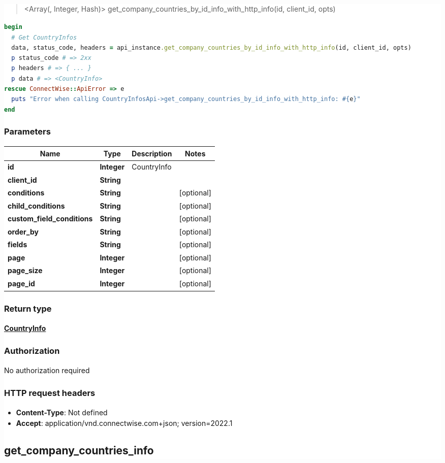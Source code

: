 > <Array(<CountryInfo>, Integer, Hash)> get_company_countries_by_id_info_with_http_info(id, client_id, opts)

```ruby
begin
  # Get CountryInfos
  data, status_code, headers = api_instance.get_company_countries_by_id_info_with_http_info(id, client_id, opts)
  p status_code # => 2xx
  p headers # => { ... }
  p data # => <CountryInfo>
rescue ConnectWise::ApiError => e
  puts "Error when calling CountryInfosApi->get_company_countries_by_id_info_with_http_info: #{e}"
end
```

### Parameters

| Name | Type | Description | Notes |
| ---- | ---- | ----------- | ----- |
| **id** | **Integer** | CountryInfo |  |
| **client_id** | **String** |  |  |
| **conditions** | **String** |  | [optional] |
| **child_conditions** | **String** |  | [optional] |
| **custom_field_conditions** | **String** |  | [optional] |
| **order_by** | **String** |  | [optional] |
| **fields** | **String** |  | [optional] |
| **page** | **Integer** |  | [optional] |
| **page_size** | **Integer** |  | [optional] |
| **page_id** | **Integer** |  | [optional] |

### Return type

[**CountryInfo**](CountryInfo.md)

### Authorization

No authorization required

### HTTP request headers

- **Content-Type**: Not defined
- **Accept**: application/vnd.connectwise.com+json; version=2022.1


## get_company_countries_info
